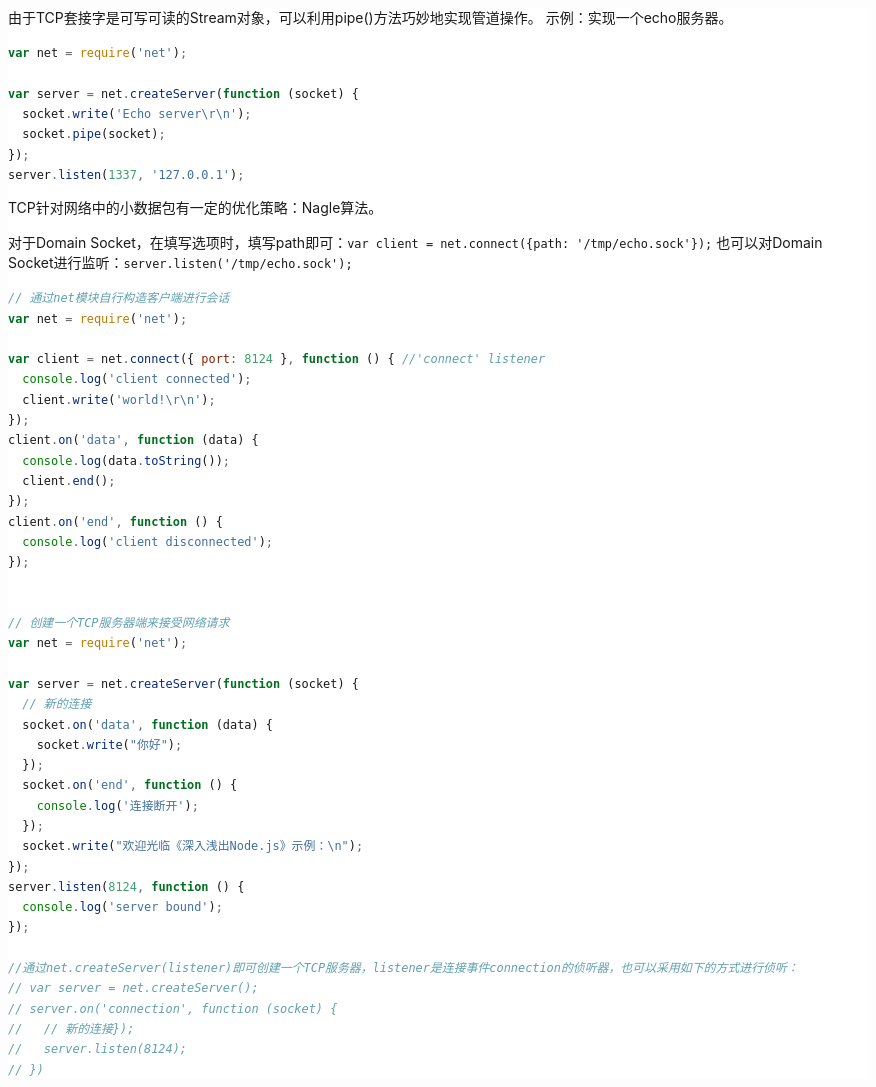 由于TCP套接字是可写可读的Stream对象，可以利用pipe()方法巧妙地实现管道操作。
示例：实现一个echo服务器。
```js
var net = require('net');

var server = net.createServer(function (socket) {
  socket.write('Echo server\r\n');
  socket.pipe(socket);
});
server.listen(1337, '127.0.0.1');
```

TCP针对网络中的小数据包有一定的优化策略：Nagle算法。

对于Domain Socket，在填写选项时，填写path即可：`var client = net.connect({path: '/tmp/echo.sock'});`
也可以对Domain Socket进行监听：`server.listen('/tmp/echo.sock');`

```js
// 通过net模块自行构造客户端进行会话
var net = require('net');

var client = net.connect({ port: 8124 }, function () { //'connect' listener  
  console.log('client connected');
  client.write('world!\r\n');
});
client.on('data', function (data) {
  console.log(data.toString());
  client.end();
});
client.on('end', function () {
  console.log('client disconnected');
});


// 创建一个TCP服务器端来接受网络请求
var net = require('net');

var server = net.createServer(function (socket) {
  // 新的连接  
  socket.on('data', function (data) {
    socket.write("你好");
  });
  socket.on('end', function () {
    console.log('连接断开');
  });
  socket.write("欢迎光临《深入浅出Node.js》示例：\n");
});
server.listen(8124, function () {
  console.log('server bound');
});

//通过net.createServer(listener)即可创建一个TCP服务器，listener是连接事件connection的侦听器，也可以采用如下的方式进行侦听：
// var server = net.createServer();
// server.on('connection', function (socket) {
//   // 新的连接});
//   server.listen(8124);
// })
```
